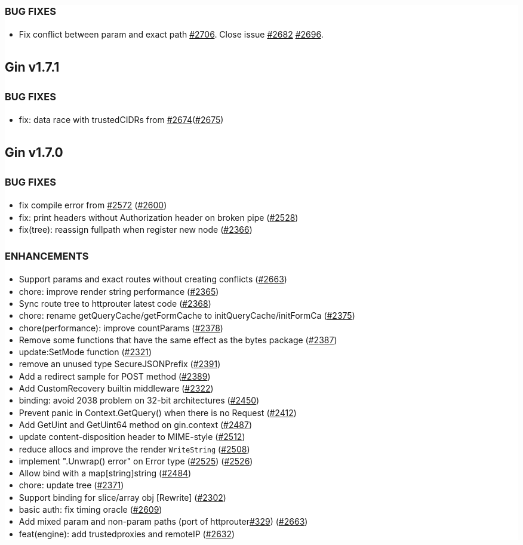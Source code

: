 ### BUG FIXES

- Fix conflict between param and exact path [#2706](https://github.com/nbcx/hi/issues/2706). Close issue [#2682](https://github.com/nbcx/hi/issues/2682) [#2696](https://github.com/nbcx/hi/issues/2696).

## Gin v1.7.1

### BUG FIXES

- fix: data race with trustedCIDRs from [#2674](https://github.com/nbcx/hi/issues/2674)([#2675](https://github.com/nbcx/hi/pull/2675))

## Gin v1.7.0

### BUG FIXES

- fix compile error from [#2572](https://github.com/nbcx/hi/pull/2572) ([#2600](https://github.com/nbcx/hi/pull/2600))
- fix: print headers without Authorization header on broken pipe ([#2528](https://github.com/nbcx/hi/pull/2528))
- fix(tree): reassign fullpath when register new node ([#2366](https://github.com/nbcx/hi/pull/2366))

### ENHANCEMENTS

- Support params and exact routes without creating conflicts ([#2663](https://github.com/nbcx/hi/pull/2663))
- chore: improve render string performance ([#2365](https://github.com/nbcx/hi/pull/2365))
- Sync route tree to httprouter latest code ([#2368](https://github.com/nbcx/hi/pull/2368))
- chore: rename getQueryCache/getFormCache to initQueryCache/initFormCa ([#2375](https://github.com/nbcx/hi/pull/2375))
- chore(performance): improve countParams ([#2378](https://github.com/nbcx/hi/pull/2378))
- Remove some functions that have the same effect as the bytes package ([#2387](https://github.com/nbcx/hi/pull/2387))
- update:SetMode function ([#2321](https://github.com/nbcx/hi/pull/2321))
- remove an unused type SecureJSONPrefix ([#2391](https://github.com/nbcx/hi/pull/2391))
- Add a redirect sample for POST method ([#2389](https://github.com/nbcx/hi/pull/2389))
- Add CustomRecovery builtin middleware ([#2322](https://github.com/nbcx/hi/pull/2322))
- binding: avoid 2038 problem on 32-bit architectures ([#2450](https://github.com/nbcx/hi/pull/2450))
- Prevent panic in Context.GetQuery() when there is no Request ([#2412](https://github.com/nbcx/hi/pull/2412))
- Add GetUint and GetUint64 method on gin.context ([#2487](https://github.com/nbcx/hi/pull/2487))
- update content-disposition header to MIME-style ([#2512](https://github.com/nbcx/hi/pull/2512))
- reduce allocs and improve the render `WriteString` ([#2508](https://github.com/nbcx/hi/pull/2508))
- implement ".Unwrap() error" on Error type ([#2525](https://github.com/nbcx/hi/pull/2525)) ([#2526](https://github.com/nbcx/hi/pull/2526))
- Allow bind with a map[string]string ([#2484](https://github.com/nbcx/hi/pull/2484))
- chore: update tree ([#2371](https://github.com/nbcx/hi/pull/2371))
- Support binding for slice/array obj [Rewrite] ([#2302](https://github.com/nbcx/hi/pull/2302))
- basic auth: fix timing oracle ([#2609](https://github.com/nbcx/hi/pull/2609))
- Add mixed param and non-param paths (port of httprouter[#329](https://github.com/nbcx/hi/pull/329)) ([#2663](https://github.com/nbcx/hi/pull/2663))
- feat(engine): add trustedproxies and remoteIP ([#2632](https://github.com/nbcx/hi/pull/2632))
